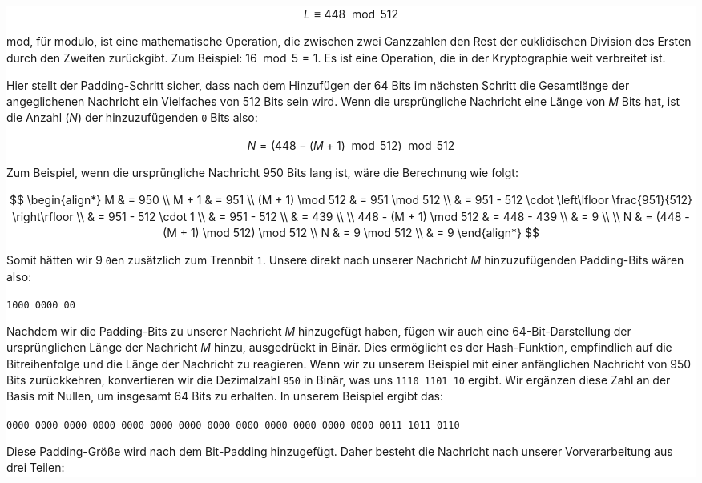 $$
L \equiv 448 \mod 512
$$

$\text{mod}$, für modulo, ist eine mathematische Operation, die zwischen zwei Ganzzahlen den Rest der euklidischen Division des Ersten durch den Zweiten zurückgibt. Zum Beispiel: $16 \mod 5 = 1$. Es ist eine Operation, die in der Kryptographie weit verbreitet ist.

Hier stellt der Padding-Schritt sicher, dass nach dem Hinzufügen der 64 Bits im nächsten Schritt die Gesamtlänge der angeglichenen Nachricht ein Vielfaches von 512 Bits sein wird. Wenn die ursprüngliche Nachricht eine Länge von $M$ Bits hat, ist die Anzahl ($N$) der hinzuzufügenden `0` Bits also:

$$
N = (448 - (M + 1) \mod 512) \mod 512
$$

Zum Beispiel, wenn die ursprüngliche Nachricht 950 Bits lang ist, wäre die Berechnung wie folgt:

$$
\begin{align*}
M & = 950 \\
M + 1 & = 951 \\
(M + 1) \mod 512 & = 951 \mod 512 \\
& = 951 - 512 \cdot \left\lfloor \frac{951}{512} \right\rfloor \\
& = 951 - 512 \cdot 1 \\
& = 951 - 512 \\
& = 439 \\
\\
448 - (M + 1) \mod 512 & = 448 - 439 \\
& = 9 \\
\\
N & = (448 - (M + 1) \mod 512) \mod 512 \\
N & = 9 \mod 512 \\
& = 9
\end{align*}
$$

Somit hätten wir 9 `0`en zusätzlich zum Trennbit `1`. Unsere direkt nach unserer Nachricht $M$ hinzuzufügenden Padding-Bits wären also:

```text
1000 0000 00
```

Nachdem wir die Padding-Bits zu unserer Nachricht $M$ hinzugefügt haben, fügen wir auch eine 64-Bit-Darstellung der ursprünglichen Länge der Nachricht $M$ hinzu, ausgedrückt in Binär. Dies ermöglicht es der Hash-Funktion, empfindlich auf die Bitreihenfolge und die Länge der Nachricht zu reagieren.
Wenn wir zu unserem Beispiel mit einer anfänglichen Nachricht von 950 Bits zurückkehren, konvertieren wir die Dezimalzahl `950` in Binär, was uns `1110 1101 10` ergibt. Wir ergänzen diese Zahl an der Basis mit Nullen, um insgesamt 64 Bits zu erhalten. In unserem Beispiel ergibt das:

```text
0000 0000 0000 0000 0000 0000 0000 0000 0000 0000 0000 0000 0000 0011 1011 0110
```

Diese Padding-Größe wird nach dem Bit-Padding hinzugefügt. Daher besteht die Nachricht nach unserer Vorverarbeitung aus drei Teilen:
